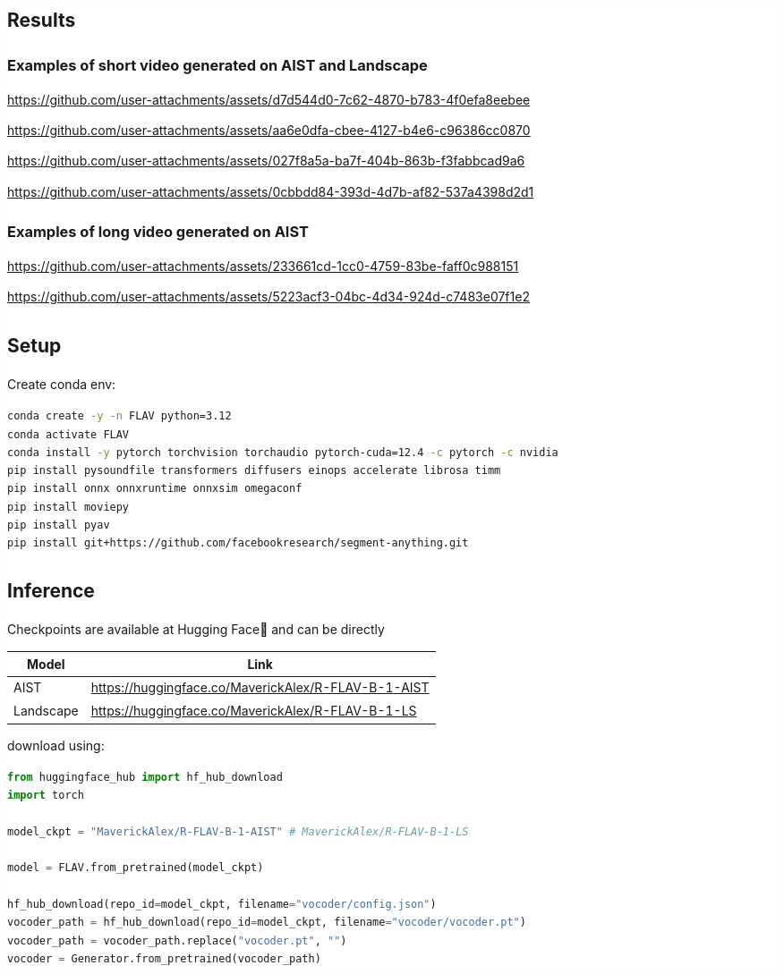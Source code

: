 ## Results

### Examples of short video generated on AIST and Landscape

https://github.com/user-attachments/assets/d7d544d0-7c62-4870-b783-4f0efa8eebee

https://github.com/user-attachments/assets/aa6e0dfa-cbee-4127-b4e6-c96386cc0870

https://github.com/user-attachments/assets/027f8a5a-ba7f-404b-863b-f3fabbcad9a6

https://github.com/user-attachments/assets/0cbbdd84-393d-4d7b-af82-537a4398d2d1


### Examples of long video generated on AIST 

https://github.com/user-attachments/assets/233661cd-1cc0-4759-83be-faff0c988151

https://github.com/user-attachments/assets/5223acf3-04bc-4d34-924d-c7483e07f1e2

## Setup

Create conda env:
```bash
conda create -y -n FLAV python=3.12
conda activate FLAV
conda install -y pytorch torchvision torchaudio pytorch-cuda=12.4 -c pytorch -c nvidia
pip install pysoundfile transformers diffusers einops accelerate librosa timm
pip install onnx onnxruntime onnxsim omegaconf
pip install moviepy
pip install pyav
pip install git+https://github.com/facebookresearch/segment-anything.git
```

## Inference
Checkpoints are available at Hugging Face🤗 and can be directly 

| Model | Link |
|-|-|
| AIST | https://huggingface.co/MaverickAlex/R-FLAV-B-1-AIST |
| Landscape | https://huggingface.co/MaverickAlex/R-FLAV-B-1-LS |

download using:

```python
from huggingface_hub import hf_hub_download
import torch

model_ckpt = "MaverickAlex/R-FLAV-B-1-AIST" # MaverickAlex/R-FLAV-B-1-LS

model = FLAV.from_pretrained(model_ckpt)

hf_hub_download(repo_id=model_ckpt, filename="vocoder/config.json")
vocoder_path = hf_hub_download(repo_id=model_ckpt, filename="vocoder/vocoder.pt")
vocoder_path = vocoder_path.replace("vocoder.pt", "")
vocoder = Generator.from_pretrained(vocoder_path)
```
